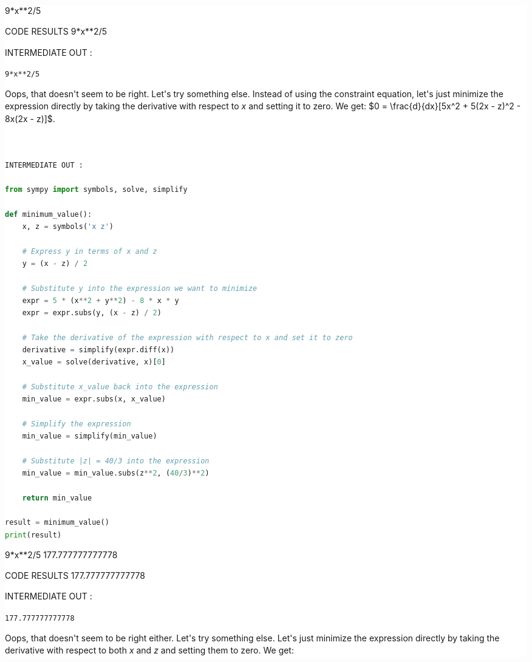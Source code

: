 9*x**2/5

CODE RESULTS 9*x**2/5

INTERMEDIATE OUT :
```output
9*x**2/5
```
Oops, that doesn't seem to be right. Let's try something else. Instead of using the constraint equation, let's just minimize the expression directly by taking the derivative with respect to $x$ and setting it to zero. We get: $0 = \frac{d}{dx}[5x^2 + 5(2x - z)^2 - 8x(2x - z)]$.

```python


INTERMEDIATE OUT :

from sympy import symbols, solve, simplify

def minimum_value():
    x, z = symbols('x z')

    # Express y in terms of x and z
    y = (x - z) / 2

    # Substitute y into the expression we want to minimize
    expr = 5 * (x**2 + y**2) - 8 * x * y
    expr = expr.subs(y, (x - z) / 2)

    # Take the derivative of the expression with respect to x and set it to zero
    derivative = simplify(expr.diff(x))
    x_value = solve(derivative, x)[0]

    # Substitute x_value back into the expression
    min_value = expr.subs(x, x_value)

    # Simplify the expression
    min_value = simplify(min_value)

    # Substitute |z| = 40/3 into the expression
    min_value = min_value.subs(z**2, (40/3)**2)

    return min_value

result = minimum_value()
print(result)
```

9*x**2/5
177.777777777778

CODE RESULTS 177.777777777778

INTERMEDIATE OUT :
```output
177.777777777778
```
Oops, that doesn't seem to be right either. Let's try something else. Let's just minimize the expression directly by taking the derivative with respect to both $x$ and $z$ and setting them to zero. We get:
